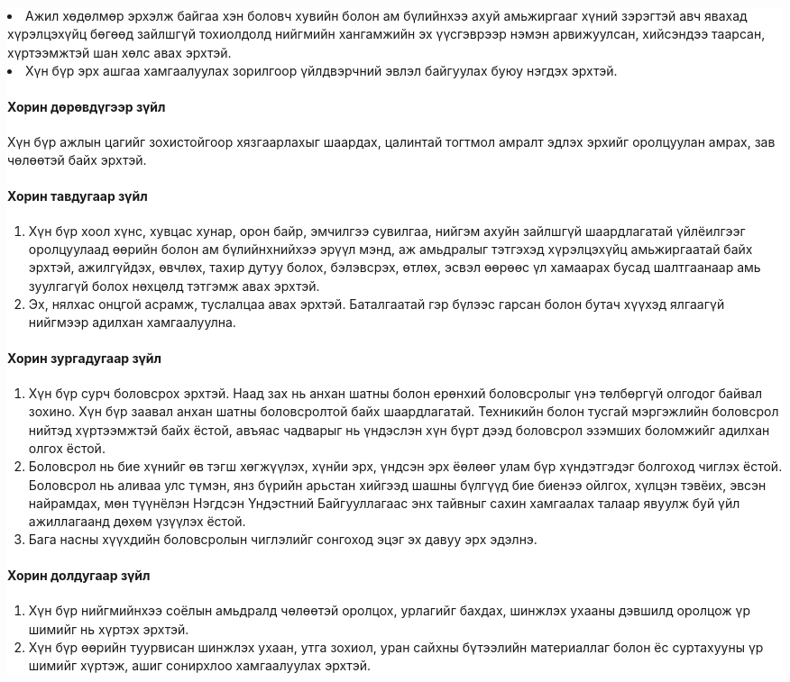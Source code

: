   </li>
  <li>
   Ажил хөдөлмөр эрхэлж байгаа хэн боловч хувийн болон ам бүлийнхээ ахуй амьжиргааг хүний зэрэгтэй авч явахад хүрэлцэхүйц бөгөөд зайлшгүй тохиолдолд нийгмийн хангамжийн эх үүсгэврээр нэмэн арвижуулсан, хийсэндээ таарсан, хүртээмжтэй шан хөлс авах эрхтэй.
  </li>
  <li>
   Хүн бүр эрх ашгаа хамгаалуулах зорилгоор үйлдвэрчний эвлэл байгуулах буюу нэгдэх эрхтэй.
  </li>
 </ol>
 <h4>
  Хорин дөрөвдүгээр зүйл
 </h4>
 <p>
  Хүн бүр ажлын цагийг зохистойгоор хязгаарлахыг шаардах, цалинтай тогтмол амралт эдлэх эрхийг оролцуулан амрах, зав чөлөөтэй байх эрхтэй.
 </p>
 <h4>
  Хорин тавдугаар зүйл
 </h4>
 <ol>
  <li>
   Хүн бүр хоол хүнс, хувцас хунар, орон байр, эмчилгээ сувилгаа, нийгэм ахуйн зайлшгүй шаардлагатай үйлёилгээг оролцуулаад өөрийн болон ам бүлийнхнийхээ эрүүл мэнд, аж амьдралыг тэтгэхэд хүрэлцэхүйц амьжиргаатай байх эрхтэй, ажилгүйдэх, өвчлөх, тахир дутуу болох, бэлэвсрэх, өтлөх, эсвэл өөрөөс үл хамаарах бусад шалтгаанаар амь зуулгагүй болох нөхцөлд тэтгэмж авах эрхтэй.
  </li>
  <li>
   Эх, нялхас онцгой асрамж, туслалцаа авах эрхтэй. Баталгаатай гэр бүлээс гарсан болон бутач хүүхэд ялгаагүй нийгмээр адилхан хамгаалуулна.
  </li>
 </ol>
 <h4>
  Хорин зургадугаар зүйл
 </h4>
 <ol>
  <li>
   Хүн бүр сурч боловсрох эрхтэй. Наад зах нь анхан шатны болон ерөнхий боловсролыг үнэ төлбөргүй олгодог байвал зохино. Хүн бүр заавал анхан шатны боловсролтой байх шаардлагатай. Техникийн болон тусгай мэргэжлийн боловсрол нийтэд хүртээмжтэй байх ёстой, авъяас чадварыг нь үндэслэн хүн бүрт дээд боловсрол эзэмших боломжийг адилхан олгох ёстой.
  </li>
  <li>
   Боловсрол нь бие хүнийг өв тэгш хөгжүүлэх, хүнйи эрх, үндсэн эрх ёөлөөг улам бүр хүндэтгэдэг болгоход чиглэх ёстой. Боловсрол нь аливаа улс түмэн, янз бүрийн арьстан хийгээд шашны бүлгүүд бие биенээ ойлгох, хүлцэн тэвёих, эвсэн найрамдах, мөн түүнёлэн Нэгдсэн Үндэстний Байгууллагаас энх тайвныг сахин хамгаалах талаар явуулж буй үйл ажиллагаанд дөхөм үзүүлэх ёстой.
  </li>
  <li>
   Бага насны хүүхдийн боловсролын чиглэлийг сонгоход эцэг эх давуу эрх эдэлнэ.
  </li>
 </ol>
 <h4>
  Хорин долдугаар зүйл
 </h4>
 <ol>
  <li>
   Хүн бүр нийгмийнхээ соёлын амьдралд чөлөөтэй оролцох, урлагийг бахдах, шинжлэх ухааны дэвшилд оролцож үр шимийг нь хүртэх эрхтэй.
  </li>
  <li>
   Хүн бүр өөрийн туурвисан шинжлэх ухаан, утга зохиол, уран сайхны бүтээлийн материаллаг болон ёс суртахууны үр шимийг хүртэж, ашиг сонирхлоо хамгаалуулах эрхтэй.
  </li>